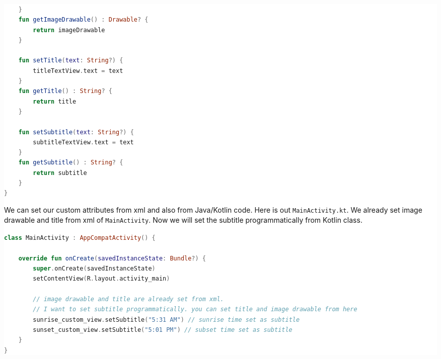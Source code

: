 ```kotlin
    }
    fun getImageDrawable() : Drawable? {
        return imageDrawable
    }

    fun setTitle(text: String?) {
        titleTextView.text = text
    }
    fun getTitle() : String? {
        return title
    }

    fun setSubtitle(text: String?) {
        subtitleTextView.text = text
    }
    fun getSubtitle() : String? {
        return subtitle
    }
}
```
We can set our custom attributes from xml and also from Java/Kotlin code. Here is out `MainActivity.kt`. We already set image drawable and title from xml of `MainActivity`. Now we will set the subtitle programmatically from Kotlin class.
```kotlin
class MainActivity : AppCompatActivity() {

    override fun onCreate(savedInstanceState: Bundle?) {
        super.onCreate(savedInstanceState)
        setContentView(R.layout.activity_main)

        // image drawable and title are already set from xml.
        // I want to set subtitle programmatically. you can set title and image drawable from here
        sunrise_custom_view.setSubtitle("5:31 AM") // sunrise time set as subtitle
        sunset_custom_view.setSubtitle("5:01 PM") // subset time set as subtitle
    }
}
```
